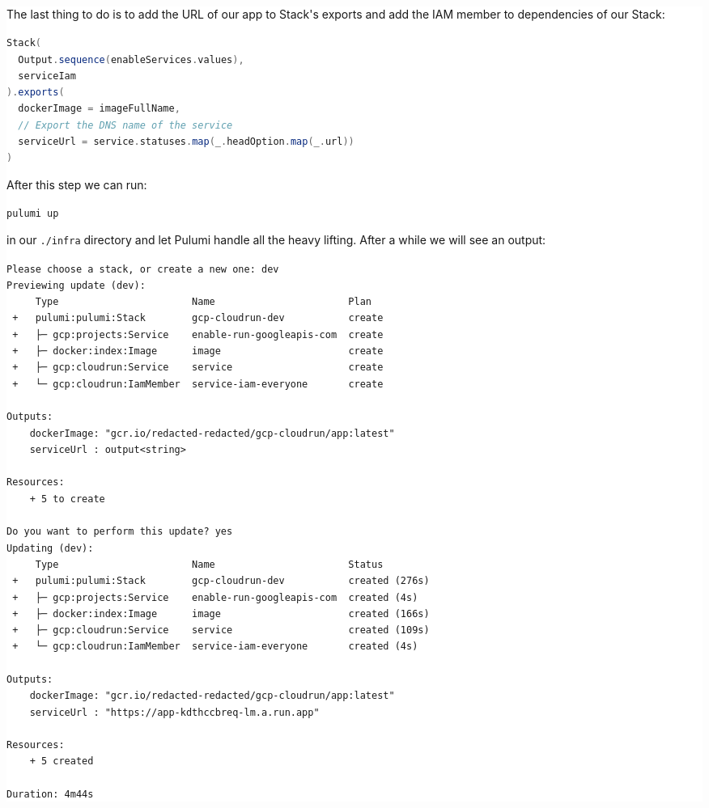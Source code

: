 The last thing to do is to add the URL of our app to Stack's exports and add the IAM member to dependencies of our Stack:

```scala
Stack(
  Output.sequence(enableServices.values),
  serviceIam
).exports(
  dockerImage = imageFullName,
  // Export the DNS name of the service
  serviceUrl = service.statuses.map(_.headOption.map(_.url)) 
)
```

After this step we can run:

```bash
pulumi up
```

in our `./infra` directory and let Pulumi handle all the heavy lifting. After a while we will see an output:

```
Please choose a stack, or create a new one: dev
Previewing update (dev):
     Type                       Name                       Plan
 +   pulumi:pulumi:Stack        gcp-cloudrun-dev           create
 +   ├─ gcp:projects:Service    enable-run-googleapis-com  create
 +   ├─ docker:index:Image      image                      create
 +   ├─ gcp:cloudrun:Service    service                    create
 +   └─ gcp:cloudrun:IamMember  service-iam-everyone       create

Outputs:
    dockerImage: "gcr.io/redacted-redacted/gcp-cloudrun/app:latest"
    serviceUrl : output<string>

Resources:
    + 5 to create

Do you want to perform this update? yes
Updating (dev):
     Type                       Name                       Status
 +   pulumi:pulumi:Stack        gcp-cloudrun-dev           created (276s)
 +   ├─ gcp:projects:Service    enable-run-googleapis-com  created (4s)
 +   ├─ docker:index:Image      image                      created (166s)
 +   ├─ gcp:cloudrun:Service    service                    created (109s)
 +   └─ gcp:cloudrun:IamMember  service-iam-everyone       created (4s)

Outputs:
    dockerImage: "gcr.io/redacted-redacted/gcp-cloudrun/app:latest"
    serviceUrl : "https://app-kdthccbreq-lm.a.run.app"

Resources:
    + 5 created

Duration: 4m44s
```
